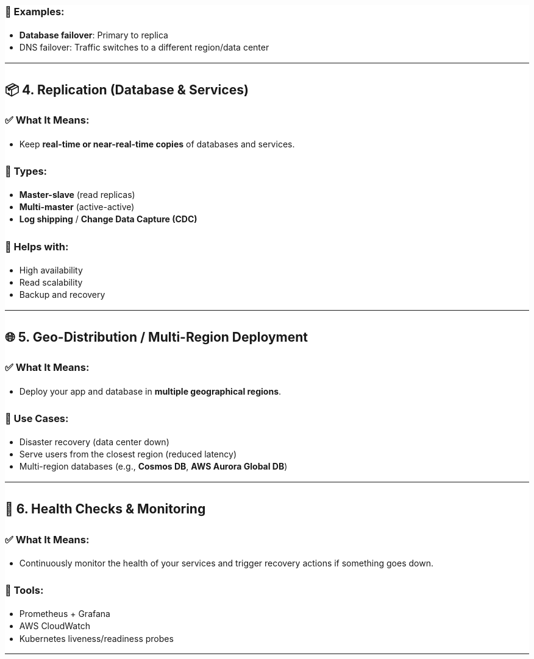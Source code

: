 ### 🔧 Examples:

- **Database failover**: Primary to replica
- DNS failover: Traffic switches to a different region/data center

---

## 📦 4. **Replication (Database & Services)**

### ✅ What It Means:

- Keep **real-time or near-real-time copies** of databases and services.

### 🔧 Types:

- **Master-slave** (read replicas)
- **Multi-master** (active-active)
- **Log shipping** / **Change Data Capture (CDC)**

### 📌 Helps with:

- High availability
- Read scalability
- Backup and recovery

---

## 🌐 5. **Geo-Distribution / Multi-Region Deployment**

### ✅ What It Means:

- Deploy your app and database in **multiple geographical regions**.

### 🔧 Use Cases:

- Disaster recovery (data center down)
- Serve users from the closest region (reduced latency)
- Multi-region databases (e.g., **Cosmos DB**, **AWS Aurora Global DB**)

---

## 🚥 6. **Health Checks & Monitoring**

### ✅ What It Means:

- Continuously monitor the health of your services and trigger recovery actions if something goes down.

### 🔧 Tools:

- Prometheus + Grafana
- AWS CloudWatch
- Kubernetes liveness/readiness probes

---